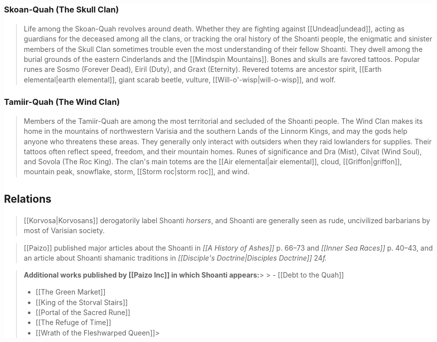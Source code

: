 
### Skoan-Quah (The Skull Clan)

> Life among the Skoan-Quah revolves around death. Whether they are fighting against [[Undead|undead]], acting as guardians for the deceased among all the clans, or tracking the oral history of the Shoanti people, the enigmatic and sinister members of the Skull Clan sometimes trouble even the most understanding of their fellow Shoanti. They dwell among the burial grounds of the eastern Cinderlands and the [[Mindspin Mountains]].
> Bones and skulls are favored tattoos. Popular runes are Sosmo (Forever Dead), Eiril (Duty), and Graxt (Eternity). Revered totems are ancestor spirit, [[Earth elemental|earth elemental]], giant scarab beetle, vulture, [[Will-o'-wisp|will-o-wisp]], and wolf.


### Tamiir-Quah (The Wind Clan)

> Members of the Tamiir-Quah are among the most territorial and secluded of the Shoanti people. The Wind Clan makes its home in the mountains of northwestern Varisia and the southern Lands of the Linnorm Kings, and may the gods help anyone who threatens these areas. They generally only interact with outsiders when they raid lowlanders for supplies.
> Their tattoos often reflect speed, freedom, and their mountain homes. Runes of significance and Dra (Mist), Cilvat (Wind Soul), and Sovola (The Roc King). The clan's main totems are the [[Air elemental|air elemental]], cloud, [[Griffon|griffon]], mountain peak, snowflake, storm, [[Storm roc|storm roc]], and wind.


## Relations

> [[Korvosa|Korvosans]] derogatorily label Shoanti *horsers*, and Shoanti are generally seen as rude, uncivilized barbarians by most of Varisian society.


> [[Paizo]] published major articles about the Shoanti in *[[A History of Ashes]]* p. 66–73 and *[[Inner Sea Races]]* p. 40–43, and an article about Shoanti shamanic traditions in *[[Disciple's Doctrine|Disciples Doctrine]]* 24*f.*


> **Additional works published by [[Paizo Inc]] in which Shoanti appears:**> > - [[Debt to the Quah]]
> - [[The Green Market]]
> - [[King of the Storval Stairs]]
> - [[Portal of the Sacred Rune]]
> - [[The Refuge of Time]]
> - [[Wrath of the Fleshwarped Queen]]> 





